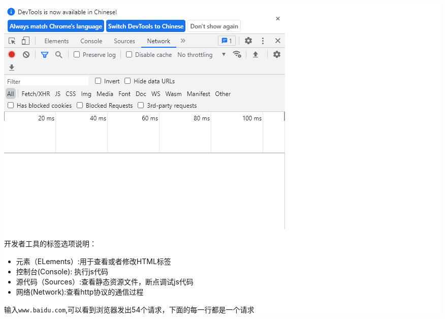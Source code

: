 ![图 4](../../images/d576f20846028057f57416727e9fe61266e5e260afcde8d37a9a4b2847743235.png)  


开发者工具的标签选项说明：

* 元素（ELements）:用于查看或者修改HTML标签
* 控制台(Console): 执行js代码
* 源代码（Sources）:查看静态资源文件，断点调试js代码
* 网络(Network):查看http协议的通信过程



输入```www.baidu.com```,可以看到浏览器发出54个请求，下面的每一行都是一个请求